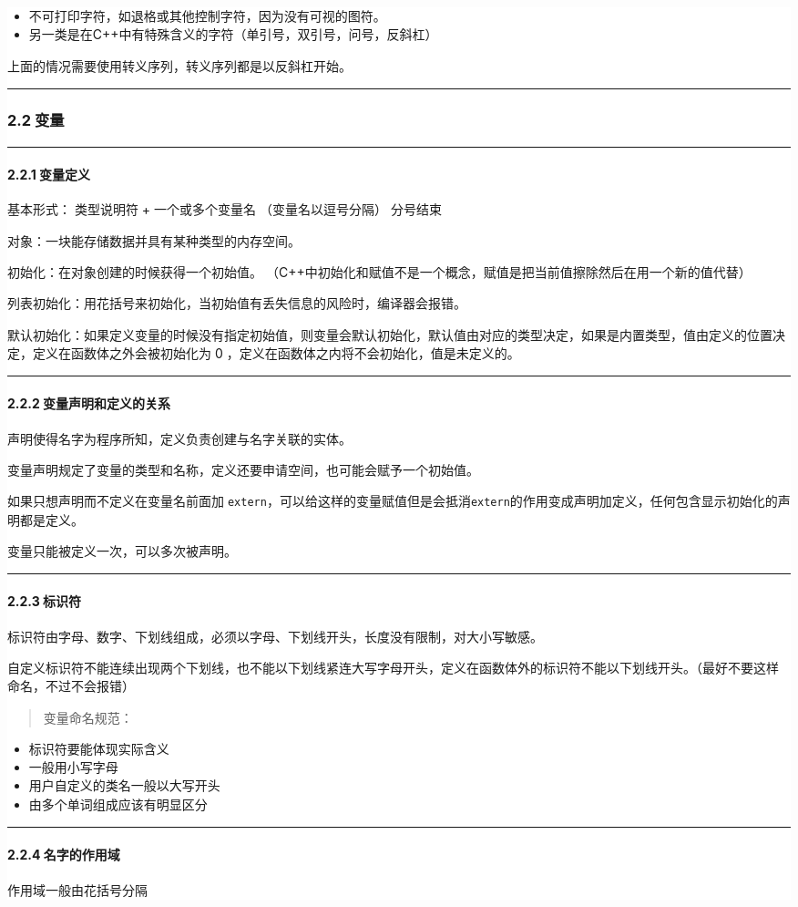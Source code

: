 - 不可打印字符，如退格或其他控制字符，因为没有可视的图符。
- 另一类是在C++中有特殊含义的字符（单引号，双引号，问号，反斜杠）

上面的情况需要使用转义序列，转义序列都是以反斜杠开始。

----------

### 2.2 变量


----------
#### 2.2.1 变量定义
基本形式： 类型说明符 + 一个或多个变量名 （变量名以逗号分隔） 分号结束

对象：一块能存储数据并具有某种类型的内存空间。

初始化：在对象创建的时候获得一个初始值。
（C++中初始化和赋值不是一个概念，赋值是把当前值擦除然后在用一个新的值代替）

列表初始化：用花括号来初始化，当初始值有丢失信息的风险时，编译器会报错。

默认初始化：如果定义变量的时候没有指定初始值，则变量会默认初始化，默认值由对应的类型决定，如果是内置类型，值由定义的位置决定，定义在函数体之外会被初始化为 0 ，定义在函数体之内将不会初始化，值是未定义的。

----------

#### 2.2.2 变量声明和定义的关系
声明使得名字为程序所知，定义负责创建与名字关联的实体。

变量声明规定了变量的类型和名称，定义还要申请空间，也可能会赋予一个初始值。

如果只想声明而不定义在变量名前面加 `extern`，可以给这样的变量赋值但是会抵消`extern`的作用变成声明加定义，任何包含显示初始化的声明都是定义。

变量只能被定义一次，可以多次被声明。

----------

#### 2.2.3 标识符
标识符由字母、数字、下划线组成，必须以字母、下划线开头，长度没有限制，对大小写敏感。

自定义标识符不能连续出现两个下划线，也不能以下划线紧连大写字母开头，定义在函数体外的标识符不能以下划线开头。（最好不要这样命名，不过不会报错）



> 变量命名规范：



> 
- 标识符要能体现实际含义
- 一般用小写字母
- 用户自定义的类名一般以大写开头
- 由多个单词组成应该有明显区分

----------

#### 2.2.4 名字的作用域

作用域一般由花括号分隔
